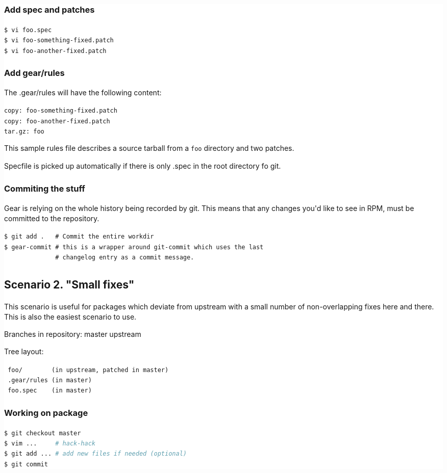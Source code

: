 ### Add spec and patches

```sh
$ vi foo.spec
$ vi foo-something-fixed.patch
$ vi foo-another-fixed.patch
```

### Add gear/rules

The .gear/rules will have the following content:

```
copy: foo-something-fixed.patch
copy: foo-another-fixed.patch
tar.gz: foo
```

This sample rules file describes a source tarball from a `foo` directory and two patches.

Specfile is picked up automatically if there is only .spec in the root
directory fo git.

### Commiting the stuff

Gear is relying on the whole history being recorded by git. This means that any changes you'd like to see in RPM, must be committed to the repository.

```
$ git add .   # Commit the entire workdir
$ gear-commit # this is a wrapper around git-commit which uses the last
              # changelog entry as a commit message.
```

## Scenario 2. "Small fixes"

This scenario is useful for packages which deviate from upstream with a small number of non-overlapping
fixes here and there. This is also the easiest scenario to use.

Branches in repository:
 master
 upstream

Tree layout:
```
 foo/        (in upstream, patched in master)
 .gear/rules (in master)
 foo.spec    (in master)
```

### Working on package

```sh
$ git checkout master
$ vim ...     # hack-hack
$ git add ... # add new files if needed (optional)
$ git commit
```
